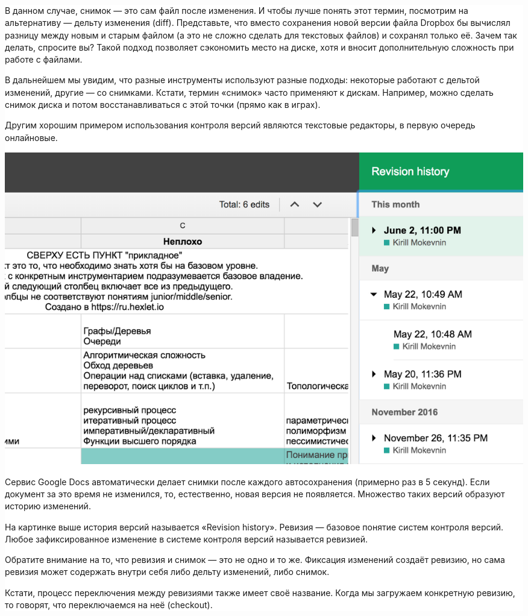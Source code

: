 В данном случае, снимок — это сам файл после изменения. И чтобы лучше понять этот термин, посмотрим на альтернативу — дельту изменения (diff). Представьте, что вместо сохранения новой версии файла Dropbox бы вычислял разницу между новым и старым файлом (а это не сложно сделать для текстовых файлов) и сохранял только её. Зачем так делать, спросите вы? Такой подход позволяет сэкономить место на диске, хотя и вносит дополнительную сложность при работе с файлами.

В дальнейшем мы увидим, что разные инструменты используют разные подходы: некоторые работают с дельтой изменений, другие — со снимками. Кстати, термин «снимок» часто применяют к дискам. Например, можно сделать снимок диска и потом восстанавливаться с этой точки (прямо как в играх).

Другим хорошим примером использования контроля версий являются текстовые редакторы, в первую очередь онлайновые.

![google docs, история версий](/public/assets/images/git/ru/2.png)

Сервис Google Docs автоматически делает снимки после каждого автосохранения (примерно раз в 5 секунд). Если документ за это время не изменился, то, естественно, новая версия не появляется. Множество таких версий образуют историю изменений.

На картинке выше история версий называется «Revision history». Ревизия — базовое понятие систем контроля версий. Любое зафиксированное изменение в системе контроля версий называется ревизией.

Обратите внимание на то, что ревизия и снимок — это не одно и то же. Фиксация изменений создаёт ревизию, но сама ревизия может содержать внутри себя либо дельту изменений, либо снимок.

Кстати, процесс переключения между ревизиями также имеет своё название. Когда мы загружаем конкретную ревизию, то говорят, что переключаемся на неё (checkout).
